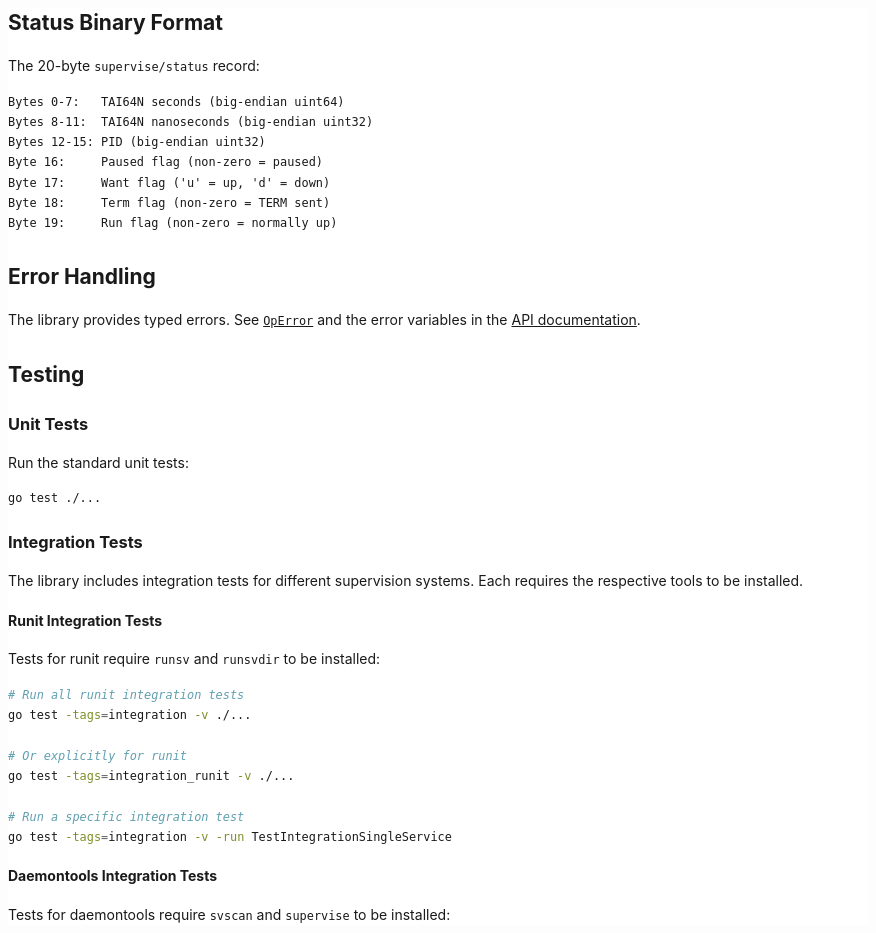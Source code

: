 ## Status Binary Format

The 20-byte `supervise/status` record:

```
Bytes 0-7:   TAI64N seconds (big-endian uint64)
Bytes 8-11:  TAI64N nanoseconds (big-endian uint32)
Bytes 12-15: PID (big-endian uint32)
Byte 16:     Paused flag (non-zero = paused)
Byte 17:     Want flag ('u' = up, 'd' = down)
Byte 18:     Term flag (non-zero = TERM sent)
Byte 19:     Run flag (non-zero = normally up)
```

## Error Handling

The library provides typed errors. See [`OpError`](https://pkg.go.dev/github.com/axondata/go-svcmgr#OpError) and the error variables in the [API documentation](https://pkg.go.dev/github.com/axondata/go-svcmgr#pkg-variables).

## Testing

### Unit Tests

Run the standard unit tests:

```bash
go test ./...
```

### Integration Tests

The library includes integration tests for different supervision systems. Each requires the respective tools to be installed.

#### Runit Integration Tests

Tests for runit require `runsv` and `runsvdir` to be installed:

```bash
# Run all runit integration tests
go test -tags=integration -v ./...

# Or explicitly for runit
go test -tags=integration_runit -v ./...

# Run a specific integration test
go test -tags=integration -v -run TestIntegrationSingleService
```

#### Daemontools Integration Tests

Tests for daemontools require `svscan` and `supervise` to be installed:
